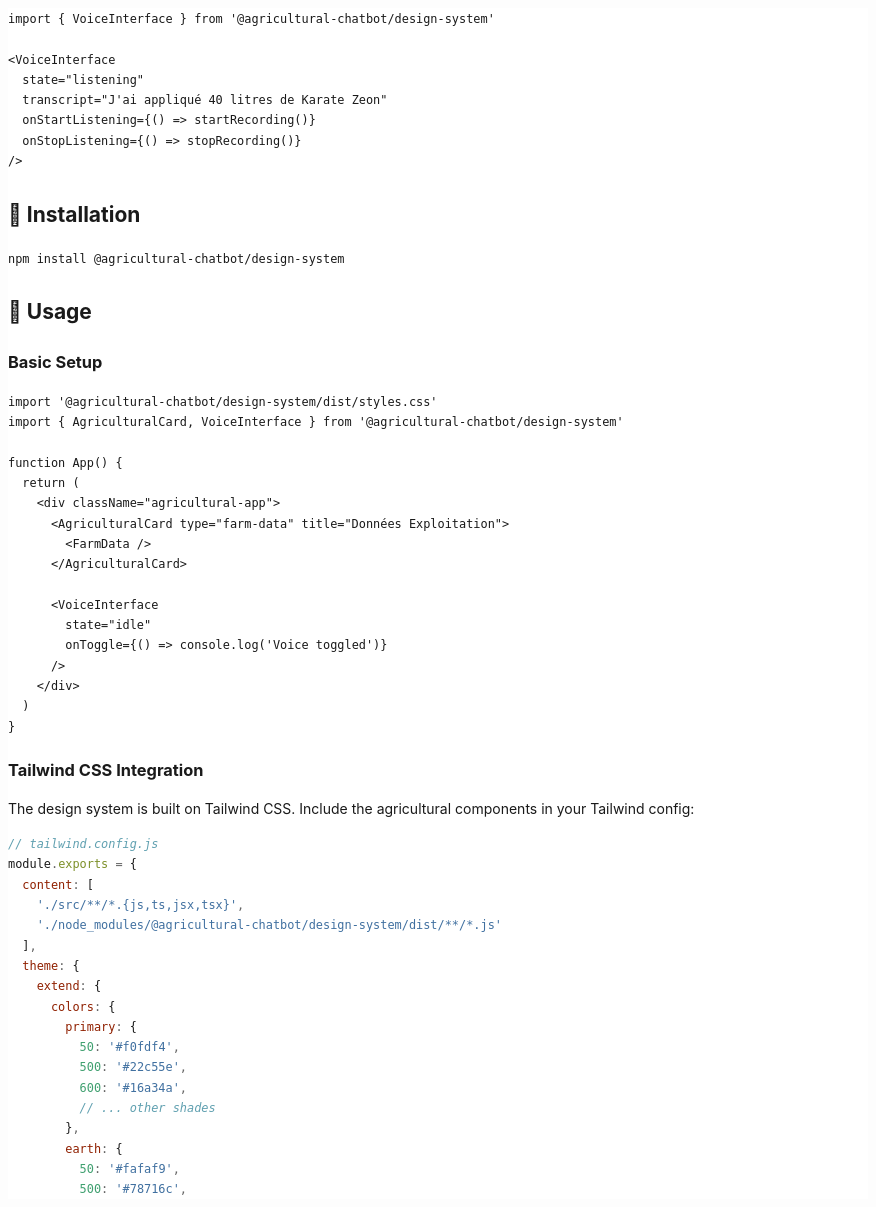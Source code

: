 ```tsx
import { VoiceInterface } from '@agricultural-chatbot/design-system'

<VoiceInterface
  state="listening"
  transcript="J'ai appliqué 40 litres de Karate Zeon"
  onStartListening={() => startRecording()}
  onStopListening={() => stopRecording()}
/>
```

## 🚀 Installation

```bash
npm install @agricultural-chatbot/design-system
```

## 📖 Usage

### Basic Setup

```tsx
import '@agricultural-chatbot/design-system/dist/styles.css'
import { AgriculturalCard, VoiceInterface } from '@agricultural-chatbot/design-system'

function App() {
  return (
    <div className="agricultural-app">
      <AgriculturalCard type="farm-data" title="Données Exploitation">
        <FarmData />
      </AgriculturalCard>
      
      <VoiceInterface 
        state="idle"
        onToggle={() => console.log('Voice toggled')}
      />
    </div>
  )
}
```

### Tailwind CSS Integration

The design system is built on Tailwind CSS. Include the agricultural components in your Tailwind config:

```js
// tailwind.config.js
module.exports = {
  content: [
    './src/**/*.{js,ts,jsx,tsx}',
    './node_modules/@agricultural-chatbot/design-system/dist/**/*.js'
  ],
  theme: {
    extend: {
      colors: {
        primary: {
          50: '#f0fdf4',
          500: '#22c55e',
          600: '#16a34a',
          // ... other shades
        },
        earth: {
          50: '#fafaf9',
          500: '#78716c',
```